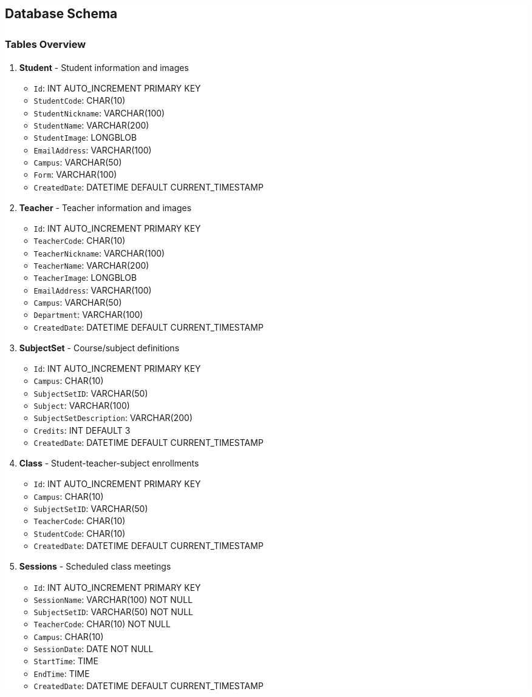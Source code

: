 
## Database Schema

### Tables Overview
1. **Student** - Student information and images
   - `Id`: INT AUTO_INCREMENT PRIMARY KEY
   - `StudentCode`: CHAR(10) 
   - `StudentNickname`: VARCHAR(100)
   - `StudentName`: VARCHAR(200)
   - `StudentImage`: LONGBLOB
   - `EmailAddress`: VARCHAR(100)
   - `Campus`: VARCHAR(50)
   - `Form`: VARCHAR(100)
   - `CreatedDate`: DATETIME DEFAULT CURRENT_TIMESTAMP

2. **Teacher** - Teacher information and images
   - `Id`: INT AUTO_INCREMENT PRIMARY KEY
   - `TeacherCode`: CHAR(10)
   - `TeacherNickname`: VARCHAR(100)
   - `TeacherName`: VARCHAR(200) 
   - `TeacherImage`: LONGBLOB
   - `EmailAddress`: VARCHAR(100)
   - `Campus`: VARCHAR(50)
   - `Department`: VARCHAR(100)
   - `CreatedDate`: DATETIME DEFAULT CURRENT_TIMESTAMP

3. **SubjectSet** - Course/subject definitions
   - `Id`: INT AUTO_INCREMENT PRIMARY KEY
   - `Campus`: CHAR(10)
   - `SubjectSetID`: VARCHAR(50)
   - `Subject`: VARCHAR(100)
   - `SubjectSetDescription`: VARCHAR(200)
   - `Credits`: INT DEFAULT 3
   - `CreatedDate`: DATETIME DEFAULT CURRENT_TIMESTAMP

4. **Class** - Student-teacher-subject enrollments
   - `Id`: INT AUTO_INCREMENT PRIMARY KEY
   - `Campus`: CHAR(10)
   - `SubjectSetID`: VARCHAR(50)
   - `TeacherCode`: CHAR(10)
   - `StudentCode`: CHAR(10)
   - `CreatedDate`: DATETIME DEFAULT CURRENT_TIMESTAMP

5. **Sessions** - Scheduled class meetings
   - `Id`: INT AUTO_INCREMENT PRIMARY KEY
   - `SessionName`: VARCHAR(100) NOT NULL
   - `SubjectSetID`: VARCHAR(50) NOT NULL
   - `TeacherCode`: CHAR(10) NOT NULL
   - `Campus`: CHAR(10)
   - `SessionDate`: DATE NOT NULL
   - `StartTime`: TIME
   - `EndTime`: TIME
   - `CreatedDate`: DATETIME DEFAULT CURRENT_TIMESTAMP
